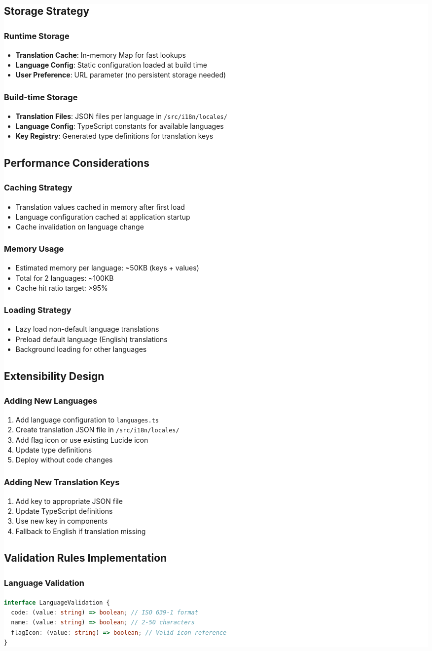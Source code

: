 ## Storage Strategy

### Runtime Storage
- **Translation Cache**: In-memory Map for fast lookups
- **Language Config**: Static configuration loaded at build time
- **User Preference**: URL parameter (no persistent storage needed)

### Build-time Storage
- **Translation Files**: JSON files per language in `/src/i18n/locales/`
- **Language Config**: TypeScript constants for available languages
- **Key Registry**: Generated type definitions for translation keys

## Performance Considerations

### Caching Strategy
- Translation values cached in memory after first load
- Language configuration cached at application startup
- Cache invalidation on language change

### Memory Usage
- Estimated memory per language: ~50KB (keys + values)
- Total for 2 languages: ~100KB
- Cache hit ratio target: >95%

### Loading Strategy
- Lazy load non-default language translations
- Preload default language (English) translations
- Background loading for other languages

## Extensibility Design

### Adding New Languages
1. Add language configuration to `languages.ts`
2. Create translation JSON file in `/src/i18n/locales/`
3. Add flag icon or use existing Lucide icon
4. Update type definitions
5. Deploy without code changes

### Adding New Translation Keys
1. Add key to appropriate JSON file
2. Update TypeScript definitions
3. Use new key in components
4. Fallback to English if translation missing

## Validation Rules Implementation

### Language Validation
```typescript
interface LanguageValidation {
  code: (value: string) => boolean; // ISO 639-1 format
  name: (value: string) => boolean; // 2-50 characters
  flagIcon: (value: string) => boolean; // Valid icon reference
}
```
